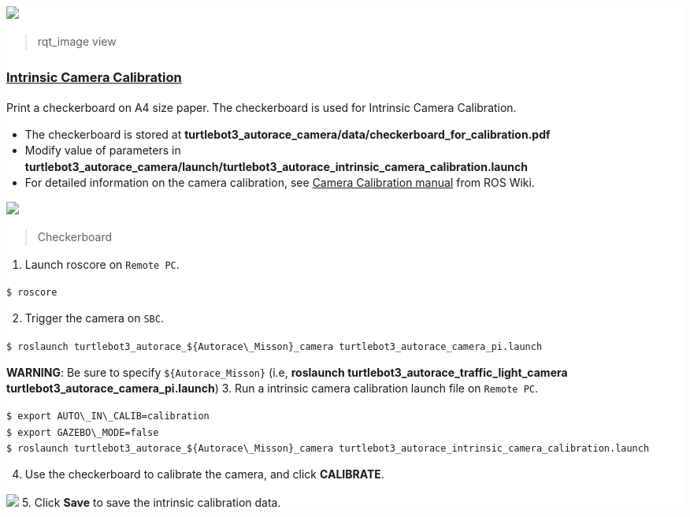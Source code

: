 ![](/assets/images/platform/turtlebot3/autonomous_driving/noetic_rpi_rqt_image_view.png)

> 
> rqt\_image view
> 
> 
>

### [Intrinsic Camera Calibration](#intrinsic-camera-calibration "#intrinsic-camera-calibration")

Print a checkerboard on A4 size paper. The checkerboard is used for Intrinsic Camera Calibration.

* The checkerboard is stored at **turtlebot3\_autorace\_camera/data/checkerboard\_for\_calibration.pdf**
* Modify value of parameters in **turtlebot3\_autorace\_camera/launch/turtlebot3\_autorace\_intrinsic\_camera\_calibration.launch**
* For detailed information on the camera calibration, see [Camera Calibration manual](http://wiki.ros.org/camera_calibration "http://wiki.ros.org/camera_calibration") from ROS Wiki.

![](/assets/images/platform/turtlebot3/autonomous_driving/autorace_checkerboard.png)

> 
> Checkerboard
> 
> 
>

1. Launch roscore on `Remote PC`.

```
$ roscore

```
2. Trigger the camera on `SBC`.

```
$ roslaunch turtlebot3_autorace_${Autorace\_Misson}_camera turtlebot3_autorace_camera_pi.launch

```

**WARNING**: Be sure to specify `${Autorace_Misson}` (i.e, **roslaunch turtlebot3\_autorace\_traffic\_light\_camera turtlebot3\_autorace\_camera\_pi.launch**)
3. Run a intrinsic camera calibration launch file on `Remote PC`.

```
$ export AUTO\_IN\_CALIB=calibration
$ export GAZEBO\_MODE=false
$ roslaunch turtlebot3_autorace_${Autorace\_Misson}_camera turtlebot3_autorace_intrinsic_camera_calibration.launch

```
4. Use the checkerboard to calibrate the camera, and click **CALIBRATE**.

![](/assets/images/platform/turtlebot3/autonomous_driving/intrinsic_camera_calibration_test.png)
5. Click **Save** to save the intrinsic calibration data.
